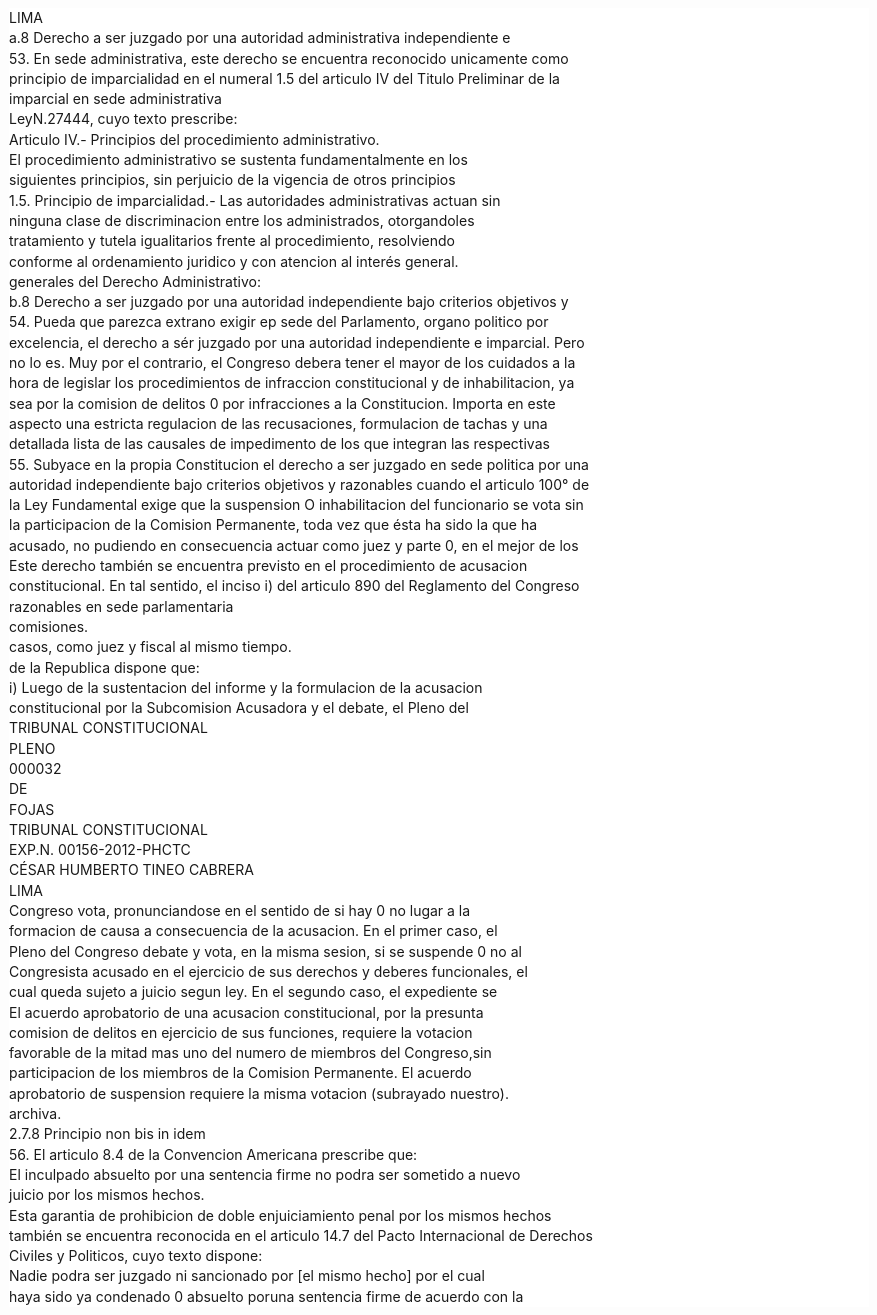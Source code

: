 LIMA  
a.8 Derecho a ser juzgado por una autoridad administrativa independiente e  
53. En sede administrativa, este derecho se encuentra reconocido unicamente como  
principio de imparcialidad en el numeral 1.5 del articulo IV del Titulo Preliminar de la  
imparcial en sede administrativa  
LeyN.27444, cuyo texto prescribe:  
Articulo IV.- Principios del procedimiento administrativo.  
El procedimiento administrativo se sustenta fundamentalmente en los  
siguientes principios, sin perjuicio de la vigencia de otros principios  
1.5. Principio de imparcialidad.- Las autoridades administrativas actuan sin  
ninguna clase de discriminacion entre los administrados, otorgandoles  
tratamiento y tutela igualitarios frente al procedimiento, resolviendo  
conforme al ordenamiento juridico y con atencion al interés general.  
generales del Derecho Administrativo:  
b.8 Derecho a ser juzgado por una autoridad independiente bajo criterios objetivos y  
54. Pueda que parezca extrano exigir ep sede del Parlamento, organo politico por  
excelencia, el derecho a sér juzgado por una autoridad independiente e imparcial. Pero  
no lo es. Muy por el contrario, el Congreso debera tener el mayor de los cuidados a la  
hora de legislar los procedimientos de infraccion constitucional y de inhabilitacion, ya  
sea por la comision de delitos 0 por infracciones a la Constitucion. Importa en este  
aspecto una estricta regulacion de las recusaciones, formulacion de tachas y una  
detallada lista de las causales de impedimento de los que integran las respectivas  
55. Subyace en la propia Constitucion el derecho a ser juzgado en sede politica por una  
autoridad independiente bajo criterios objetivos y razonables cuando el articulo 100° de  
la Ley Fundamental exige que la suspension O inhabilitacion del funcionario se vota sin  
la participacion de la Comision Permanente, toda vez que ésta ha sido la que ha  
acusado, no pudiendo en consecuencia actuar como juez y parte 0, en el mejor de los  
Este derecho también se encuentra previsto en el procedimiento de acusacion  
constitucional. En tal sentido, el inciso i) del articulo 890 del Reglamento del Congreso  
razonables en sede parlamentaria  
comisiones.  
casos, como juez y fiscal al mismo tiempo.  
de la Republica dispone que:  
i) Luego de la sustentacion del informe y la formulacion de la acusacion  
constitucional por la Subcomision Acusadora y el debate, el Pleno del  
TRIBUNAL CONSTITUCIONAL  
PLENO  
000032  
DE  
FOJAS  
TRIBUNAL CONSTITUCIONAL  
EXP.N. 00156-2012-PHCTC  
CÉSAR HUMBERTO TINEO CABRERA  
LIMA  
Congreso vota, pronunciandose en el sentido de si hay 0 no lugar a la  
formacion de causa a consecuencia de la acusacion. En el primer caso, el  
Pleno del Congreso debate y vota, en la misma sesion, si se suspende 0 no al  
Congresista acusado en el ejercicio de sus derechos y deberes funcionales, el  
cual queda sujeto a juicio segun ley. En el segundo caso, el expediente se  
El acuerdo aprobatorio de una acusacion constitucional, por la presunta  
comision de delitos en ejercicio de sus funciones, requiere la votacion  
favorable de la mitad mas uno del numero de miembros del Congreso,sin  
participacion de los miembros de la Comision Permanente. El acuerdo  
aprobatorio de suspension requiere la misma votacion (subrayado nuestro).  
archiva.  
2.7.8 Principio non bis in idem  
56. El articulo 8.4 de la Convencion Americana prescribe que:  
El inculpado absuelto por una sentencia firme no podra ser sometido a nuevo  
juicio por los mismos hechos.  
Esta garantia de prohibicion de doble enjuiciamiento penal por los mismos hechos  
también se encuentra reconocida en el articulo 14.7 del Pacto Internacional de Derechos  
Civiles y Politicos, cuyo texto dispone:  
Nadie podra ser juzgado ni sancionado por [el mismo hecho] por el cual  
haya sido ya condenado 0 absuelto poruna sentencia firme de acuerdo con la  